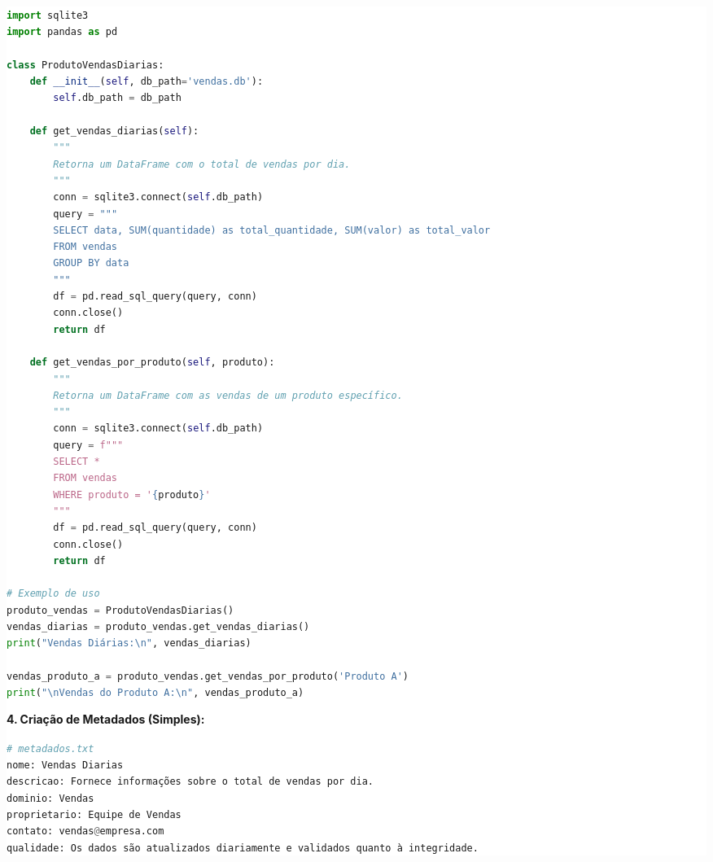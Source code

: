 ```python
import sqlite3
import pandas as pd

class ProdutoVendasDiarias:
    def __init__(self, db_path='vendas.db'):
        self.db_path = db_path

    def get_vendas_diarias(self):
        """
        Retorna um DataFrame com o total de vendas por dia.
        """
        conn = sqlite3.connect(self.db_path)
        query = """
        SELECT data, SUM(quantidade) as total_quantidade, SUM(valor) as total_valor
        FROM vendas
        GROUP BY data
        """
        df = pd.read_sql_query(query, conn)
        conn.close()
        return df

    def get_vendas_por_produto(self, produto):
        """
        Retorna um DataFrame com as vendas de um produto específico.
        """
        conn = sqlite3.connect(self.db_path)
        query = f"""
        SELECT *
        FROM vendas
        WHERE produto = '{produto}'
        """
        df = pd.read_sql_query(query, conn)
        conn.close()
        return df

# Exemplo de uso
produto_vendas = ProdutoVendasDiarias()
vendas_diarias = produto_vendas.get_vendas_diarias()
print("Vendas Diárias:\n", vendas_diarias)

vendas_produto_a = produto_vendas.get_vendas_por_produto('Produto A')
print("\nVendas do Produto A:\n", vendas_produto_a)
```

**4. Criação de Metadados (Simples):**

```python
# metadados.txt
nome: Vendas Diarias
descricao: Fornece informações sobre o total de vendas por dia.
dominio: Vendas
proprietario: Equipe de Vendas
contato: vendas@empresa.com
qualidade: Os dados são atualizados diariamente e validados quanto à integridade.
```
